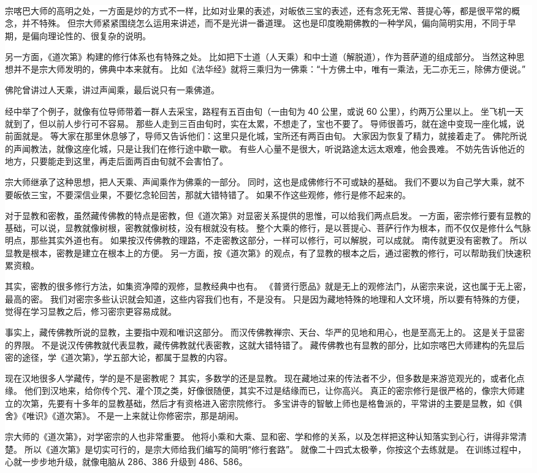 宗喀巴大师的高明之处，一方面是炒的方式不一样，比如对业果的表述，对皈依三宝的表述，还有念死无常、菩提心等，都是很平常的概念，并不特殊。
但宗大师紧紧围绕怎么运用来讲述，而不是光讲一番道理。
这也是印度晚期佛教的一种学风，偏向简明实用，不同于早期，是偏向理论性的、很复杂的说明。

另一方面，《道次第》构建的修行体系也有特殊之处。
比如把下士道（人天乘）和中士道（解脱道），作为菩萨道的组成部分。
当然这种思想并不是宗大师发明的，佛典中本来就有。
比如《法华经》就将三乘归为一佛乘：“十方佛土中，唯有一乘法，无二亦无三，除佛方便说。”

佛陀曾讲过人天乘，讲过声闻乘，最后说只有一乘佛道。

经中举了个例子，就像有位导师带着一群人去采宝，路程有五百由旬（一由旬为 40 公里，或说 60 公里），约两万公里以上。
坐飞机一天就到了，但以前人步行可不容易。
那些人走到三百由旬时，实在太累，不想走了，宝也不要了。
导师很善巧，就在途中变现一座化城，说前面就是。
等大家在那里休息够了，导师又告诉他们：这里只是化城，宝所还有两百由旬。
大家因为恢复了精力，就接着走了。
佛陀所说的声闻教法，就像这座化城，只是让我们在修行途中歇一歇。
有些人心量不是很大，听说路途太远太艰难，他会畏难。
不妨先告诉他近的地方，只要能走到这里，再走后面两百由旬就不会害怕了。

宗大师继承了这种思想，把人天乘、声闻乘作为佛乘的一部分。
同时，这也是成佛修行不可或缺的基础。
我们不要以为自己学大乘，就不要皈依三宝，不要深信业果，不要忆念轮回苦，那就大错特错了。
如果不作这些观修，修行是修不起来的。

对于显教和密教，虽然藏传佛教的特点是密教，但《道次第》对显密关系提供的思惟，可以给我们两点启发。
一方面，密宗修行要有显教的基础，可以说，显教就像树根，密教就像树枝，没有根就没有枝。
整个大乘的修行，是以菩提心、菩萨行作为根本，而不仅仅是修什么气脉明点，那些其实外道也有。
如果按汉传佛教的理路，不走密教这部分，一样可以修行，可以解脱，可以成就。
南传就更没有密教了。
所以显教是根本，密教是建立在根本上的方便。
另一方面，按《道次第》的观点，有了显教的根本之后，通过密教的修行，可以帮助我们快速积累资粮。

其实，密教的很多修行方法，如集资净障的观修，显教经典中也有。
《普贤行愿品》就是无上的观修法门，从密宗来说，这也属于无上密，最高的密。
我们对密宗多些认识就会知道，这些内容我们也有，不是没有。
只是因为藏地特殊的地理和人文环境，所以要有特殊的方便，觉得在学习显教之后，修习密宗更容易成就。

事实上，藏传佛教所说的显教，主要指中观和唯识这部分。
而汉传佛教禅宗、天台、华严的见地和用心，也是至高无上的。
这是关于显密的界限。
不是说汉传佛教就代表显教，藏传佛教就代表密教，这就大错特错了。
藏传佛教也有显教的部分，比如宗喀巴大师建构的先显后密的途径，学《道次第》，学五部大论，都属于显教的内容。

现在汉地很多人学藏传，学的是不是密教呢？
其实，多数学的还是显教。
现在藏地过来的传法者不少，但多数是来游览观光的，或者化点缘。
他们到汉地来，给你传个咒、灌个顶之类，好像很随便，其实不过是结缘而已，让你高兴。
真正的密宗修行是很严格的，像宗大师建立的次第，先要有十多年的显教基础，然后才有资格进入密宗院修行。
多宝讲寺的智敏上师也是格鲁派的，平常讲的主要是显教，如《俱舍》《唯识》《道次第》。
不是一上来就让你修密宗，那是胡闹。

宗大师的《道次第》，对学密宗的人也非常重要。
他将小乘和大乘、显和密、学和修的关系，以及怎样把这种认知落实到心行，讲得非常清楚。
所以《道次第》是切实可行的，是宗大师给我们编写的简明“修行套路”。
就像二十四式太极拳，你按这个去练就是。
在训练过程中，心就一步步地升级，就像电脑从 286、386 升级到 486、586。
